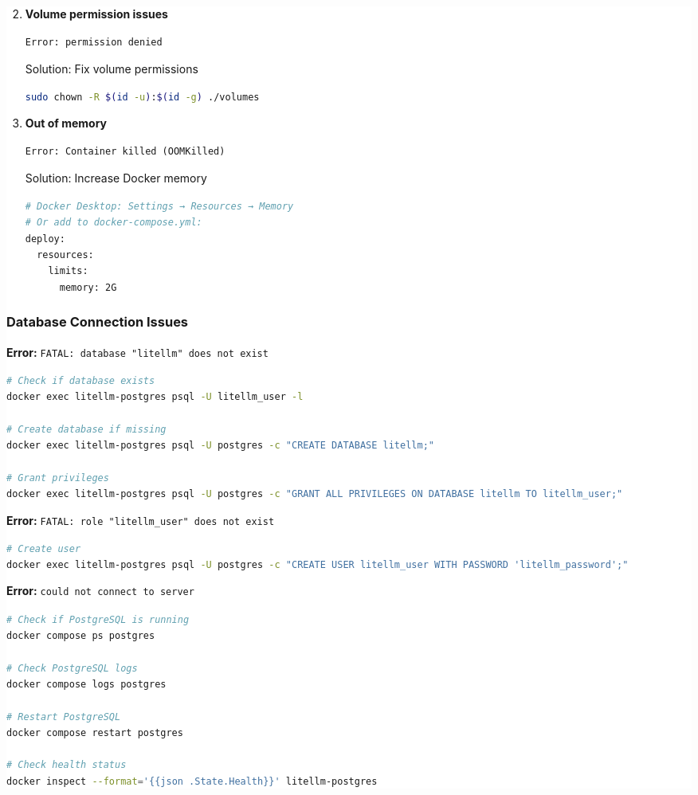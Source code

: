 2. **Volume permission issues**
   ```
   Error: permission denied
   ```
   Solution: Fix volume permissions
   ```bash
   sudo chown -R $(id -u):$(id -g) ./volumes
   ```

3. **Out of memory**
   ```
   Error: Container killed (OOMKilled)
   ```
   Solution: Increase Docker memory
   ```bash
   # Docker Desktop: Settings → Resources → Memory
   # Or add to docker-compose.yml:
   deploy:
     resources:
       limits:
         memory: 2G
   ```

### Database Connection Issues

**Error:** `FATAL: database "litellm" does not exist`

```bash
# Check if database exists
docker exec litellm-postgres psql -U litellm_user -l

# Create database if missing
docker exec litellm-postgres psql -U postgres -c "CREATE DATABASE litellm;"

# Grant privileges
docker exec litellm-postgres psql -U postgres -c "GRANT ALL PRIVILEGES ON DATABASE litellm TO litellm_user;"
```

**Error:** `FATAL: role "litellm_user" does not exist`

```bash
# Create user
docker exec litellm-postgres psql -U postgres -c "CREATE USER litellm_user WITH PASSWORD 'litellm_password';"
```

**Error:** `could not connect to server`

```bash
# Check if PostgreSQL is running
docker compose ps postgres

# Check PostgreSQL logs
docker compose logs postgres

# Restart PostgreSQL
docker compose restart postgres

# Check health status
docker inspect --format='{{json .State.Health}}' litellm-postgres
```
